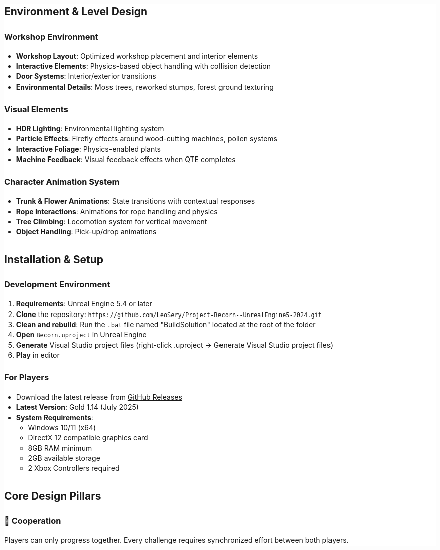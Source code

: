 ## Environment & Level Design

### Workshop Environment
- **Workshop Layout**: Optimized workshop placement and interior elements
- **Interactive Elements**: Physics-based object handling with collision detection
- **Door Systems**: Interior/exterior transitions
- **Environmental Details**: Moss trees, reworked stumps, forest ground texturing

### Visual Elements
- **HDR Lighting**: Environmental lighting system
- **Particle Effects**: Firefly effects around wood-cutting machines, pollen systems
- **Interactive Foliage**: Physics-enabled plants
- **Machine Feedback**: Visual feedback effects when QTE completes

### Character Animation System
- **Trunk & Flower Animations**: State transitions with contextual responses
- **Rope Interactions**: Animations for rope handling and physics
- **Tree Climbing**: Locomotion system for vertical movement
- **Object Handling**: Pick-up/drop animations

## Installation & Setup

### Development Environment
1. **Requirements**: Unreal Engine 5.4 or later
2. **Clone** the repository: `https://github.com/LeoSery/Project-Becorn--UnrealEngine5-2024.git`
3. **Clean and rebuild**: Run the `.bat` file named "BuildSolution" located at the root of the folder
4. **Open** `Becorn.uproject` in Unreal Engine
5. **Generate** Visual Studio project files (right-click .uproject → Generate Visual Studio project files)
6. **Play** in editor

### For Players
- Download the latest release from [GitHub Releases](https://github.com/LeoSery/Project-Becorn--UnrealEngine5-2024/releases)
- **Latest Version**: Gold 1.14 (July 2025)
- **System Requirements**:
  - Windows 10/11 (x64)
  - DirectX 12 compatible graphics card
  - 8GB RAM minimum
  - 2GB available storage
  - 2 Xbox Controllers required

## Core Design Pillars

### 🤝 **Cooperation**  
Players can only progress together. Every challenge requires synchronized effort between both players.
